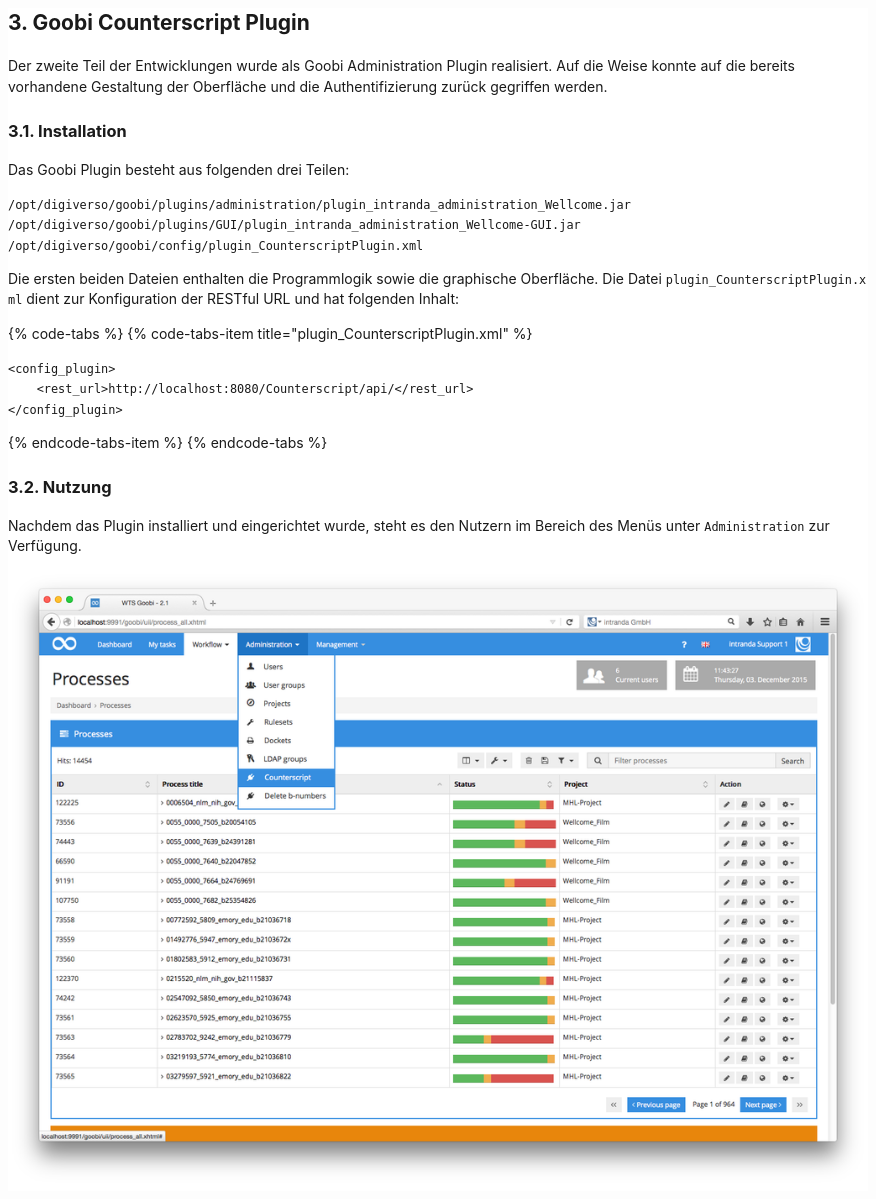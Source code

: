 ## 3. Goobi Counterscript Plugin

Der zweite Teil der Entwicklungen wurde als Goobi Administration Plugin realisiert. Auf die Weise konnte auf die bereits vorhandene Gestaltung der Oberfläche und die Authentifizierung zurück gegriffen werden.

### 3.1. Installation

Das Goobi Plugin besteht aus folgenden drei Teilen:

```text
/opt/digiverso/goobi/plugins/administration/plugin_intranda_administration_Wellcome.jar
/opt/digiverso/goobi/plugins/GUI/plugin_intranda_administration_Wellcome-GUI.jar
/opt/digiverso/goobi/config/plugin_CounterscriptPlugin.xml
```

Die ersten beiden Dateien enthalten die Programmlogik sowie die graphische Oberfläche. Die Datei `plugin_CounterscriptPlugin.xml` dient zur Konfiguration der RESTful URL und hat folgenden Inhalt:

{% code-tabs %}
{% code-tabs-item title="plugin\_CounterscriptPlugin.xml" %}
```markup
<config_plugin>
    <rest_url>http://localhost:8080/Counterscript/api/</rest_url>
</config_plugin>
```
{% endcode-tabs-item %}
{% endcode-tabs %}

### 3.2. Nutzung

Nachdem das Plugin installiert und eingerichtet wurde, steht es den Nutzern im Bereich des Menüs unter `Administration` zur Verfügung.

![Abbildung 1: Zugang zu dem Plugin &#xFC;ber die Nutzeroberfl&#xE4;che von Goobi](../.gitbook/assets/counterscript_03.png)